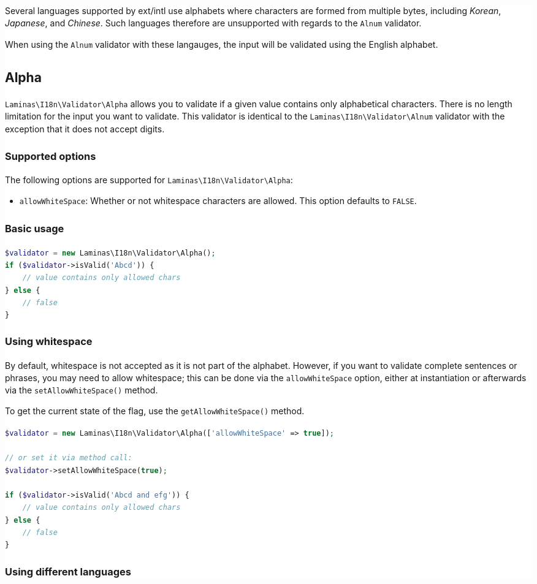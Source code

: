Several languages supported by ext/intl use alphabets where characters are
formed from multiple bytes, including *Korean*, *Japanese*, and *Chinese*. Such
languages therefore are unsupported with regards to the `Alnum` validator.

When using the `Alnum` validator with these langauges, the input will be validated
using the English alphabet.

## Alpha

`Laminas\I18n\Validator\Alpha` allows you to validate if a given value contains
only alphabetical characters. There is no length limitation for the input you
want to validate. This validator is identical to the `Laminas\I18n\Validator\Alnum`
validator with the exception that it does not accept digits.

### Supported options

The following options are supported for `Laminas\I18n\Validator\Alpha`:

- `allowWhiteSpace`: Whether or not whitespace characters are allowed. This
  option defaults to `FALSE`.

### Basic usage

```php
$validator = new Laminas\I18n\Validator\Alpha();
if ($validator->isValid('Abcd')) {
    // value contains only allowed chars
} else {
    // false
}
```

### Using whitespace

By default, whitespace is not accepted as it is not part of the alphabet.
However, if you want to validate complete sentences or phrases, you may need to
allow whitespace; this can be done via the `allowWhiteSpace` option, either at
instantiation or afterwards via the `setAllowWhiteSpace()` method.

To get the current state of the flag, use the `getAllowWhiteSpace()` method.

```php
$validator = new Laminas\I18n\Validator\Alpha(['allowWhiteSpace' => true]);

// or set it via method call:
$validator->setAllowWhiteSpace(true);

if ($validator->isValid('Abcd and efg')) {
    // value contains only allowed chars
} else {
    // false
}
```

### Using different languages
